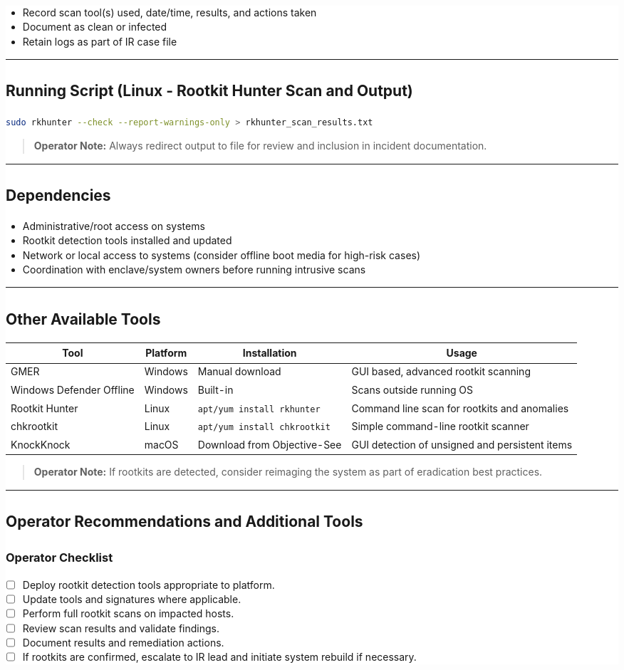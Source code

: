 - Record scan tool(s) used, date/time, results, and actions taken
- Document as clean or infected
- Retain logs as part of IR case file

---

## Running Script (Linux - Rootkit Hunter Scan and Output)

```bash
sudo rkhunter --check --report-warnings-only > rkhunter_scan_results.txt
```

> **Operator Note:** Always redirect output to file for review and inclusion in incident documentation.

---

## Dependencies

* Administrative/root access on systems
* Rootkit detection tools installed and updated
* Network or local access to systems (consider offline boot media for high-risk cases)
* Coordination with enclave/system owners before running intrusive scans

---

## Other Available Tools

| Tool | Platform | Installation | Usage |
|------|----------|--------------|-------|
| GMER | Windows | Manual download | GUI based, advanced rootkit scanning |
| Windows Defender Offline | Windows | Built-in | Scans outside running OS |
| Rootkit Hunter | Linux | `apt/yum install rkhunter` | Command line scan for rootkits and anomalies |
| chkrootkit | Linux | `apt/yum install chkrootkit` | Simple command-line rootkit scanner |
| KnockKnock | macOS | Download from Objective-See | GUI detection of unsigned and persistent items |

> **Operator Note:** If rootkits are detected, consider reimaging the system as part of eradication best practices.

---

## Operator Recommendations and Additional Tools

### Operator Checklist

- [ ] Deploy rootkit detection tools appropriate to platform.
- [ ] Update tools and signatures where applicable.
- [ ] Perform full rootkit scans on impacted hosts.
- [ ] Review scan results and validate findings.
- [ ] Document results and remediation actions.
- [ ] If rootkits are confirmed, escalate to IR lead and initiate system rebuild if necessary.
